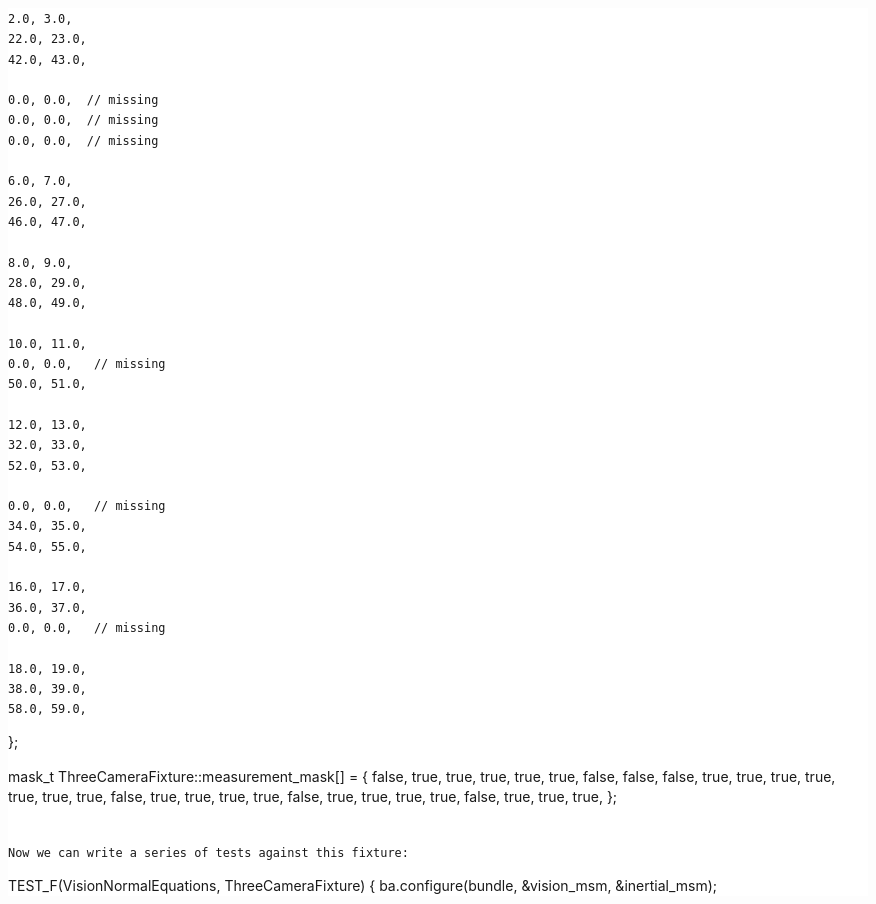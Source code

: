     2.0, 3.0,
    22.0, 23.0,
    42.0, 43.0,
    
    0.0, 0.0,  // missing
    0.0, 0.0,  // missing
    0.0, 0.0,  // missing
    
    6.0, 7.0,
    26.0, 27.0,
    46.0, 47.0,
    
    8.0, 9.0,
    28.0, 29.0,
    48.0, 49.0,
    
    10.0, 11.0,
    0.0, 0.0,   // missing
    50.0, 51.0,
    
    12.0, 13.0,
    32.0, 33.0,
    52.0, 53.0,
    
    0.0, 0.0,   // missing
    34.0, 35.0,
    54.0, 55.0,
    
    16.0, 17.0,
    36.0, 37.0,
    0.0, 0.0,   // missing
    
    18.0, 19.0,
    38.0, 39.0,
    58.0, 59.0,
};

mask_t ThreeCameraFixture::measurement_mask[] = {
    false, true, true,
    true, true, true,
    false, false, false,
    true, true, true,
    true, true, true,
    true, false, true,
    true, true, true,
    false, true, true,
    true, true, false,
    true, true, true,
};
```

Now we can write a series of tests against this fixture:

```
TEST_F(VisionNormalEquations, ThreeCameraFixture) {
    ba.configure(bundle, &vision_msm, &inertial_msm);
    